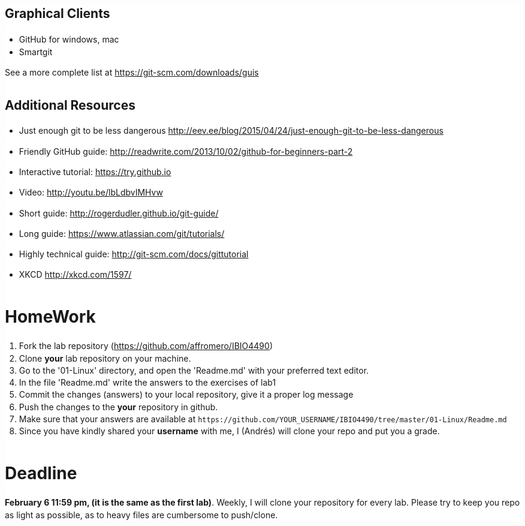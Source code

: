 ## Graphical Clients

- GitHub for windows, mac
- Smartgit

See a more complete list at https://git-scm.com/downloads/guis


## Additional Resources

- Just enough git to be less dangerous
  http://eev.ee/blog/2015/04/24/just-enough-git-to-be-less-dangerous

- Friendly GitHub guide:
  http://readwrite.com/2013/10/02/github-for-beginners-part-2
  
- Interactive tutorial:
  https://try.github.io

- Video:
  http://youtu.be/lbLdbvIMHvw

- Short guide:
  http://rogerdudler.github.io/git-guide/

- Long guide:
  https://www.atlassian.com/git/tutorials/
  
- Highly technical guide: 
  http://git-scm.com/docs/gittutorial
  
- XKCD
  http://xkcd.com/1597/

# HomeWork

1. Fork the lab repository (https://github.com/affromero/IBIO4490)
2. Clone **your** lab repository on your machine. 
3. Go to the '01-Linux' directory, and open the 'Readme.md' with your preferred text editor.
4. In the file 'Readme.md' write the answers to the exercises of lab1
5. Commit the changes (answers) to your local repository, give it a proper log message
6. Push the changes to the **your** repository in github.
7. Make sure that your answers are available at 
   `https://github.com/YOUR_USERNAME/IBIO4490/tree/master/01-Linux/Readme.md`
8. Since you have kindly shared your **username** with me, I (Andrés) will clone your repo and put you a grade. 

# Deadline 
**February 6 11:59 pm, (it is the same as the first lab)**. Weekly, I will clone your repository for every lab. Please try to keep you repo as light as possible, as to heavy files are cumbersome to push/clone.

   



